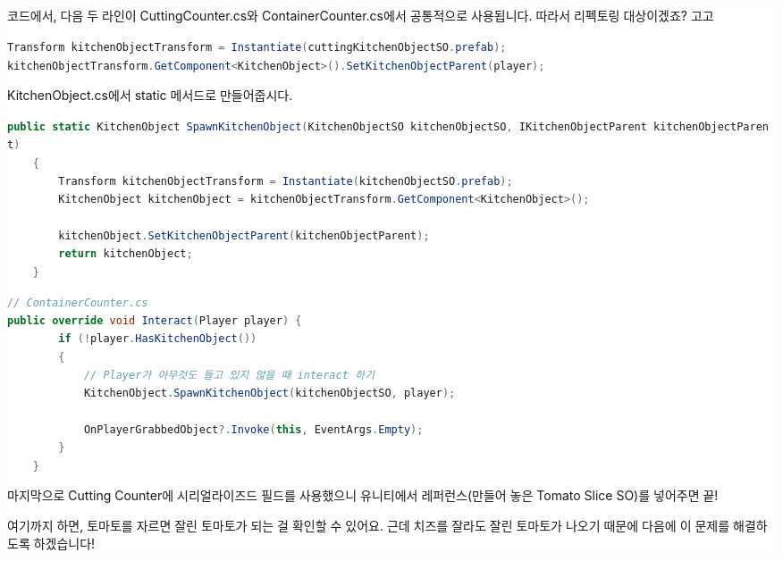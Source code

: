 코드에서, 다음 두 라인이 CuttingCounter.cs와 ContainerCounter.cs에서 공통적으로 사용됩니다. 따라서 리펙토링 대상이겠죠? 고고

```c#
Transform kitchenObjectTransform = Instantiate(cuttingKitchenObjectSO.prefab);
kitchenObjectTransform.GetComponent<KitchenObject>().SetKitchenObjectParent(player);
```

KitchenObject.cs에서 static 메서드로 만들어줍시다.

```c#
public static KitchenObject SpawnKitchenObject(KitchenObjectSO kitchenObjectSO, IKitchenObjectParent kitchenObjectParent)
    {
        Transform kitchenObjectTransform = Instantiate(kitchenObjectSO.prefab);
        KitchenObject kitchenObject = kitchenObjectTransform.GetComponent<KitchenObject>();
        
        kitchenObject.SetKitchenObjectParent(kitchenObjectParent);
        return kitchenObject;
    }
```

```c#
// ContainerCounter.cs
public override void Interact(Player player) {
        if (!player.HasKitchenObject())
        {
            // Player가 아무것도 들고 있지 않을 때 interact 하기
            KitchenObject.SpawnKitchenObject(kitchenObjectSO, player);

            OnPlayerGrabbedObject?.Invoke(this, EventArgs.Empty);
        }
    }
```

마지막으로 Cutting Counter에 시리얼라이즈드 필드를 사용했으니 유니티에서 레퍼런스(만들어 놓은 Tomato Slice SO)를 넣어주면 끝!

여기까지 하면, 토마토를 자르면 잘린 토마토가 되는 걸 확인할 수 있어요. 근데 치즈를 잘라도 잘린 토마토가 나오기 때문에 다음에 이 문제를 해결하도록 하겠습니다!